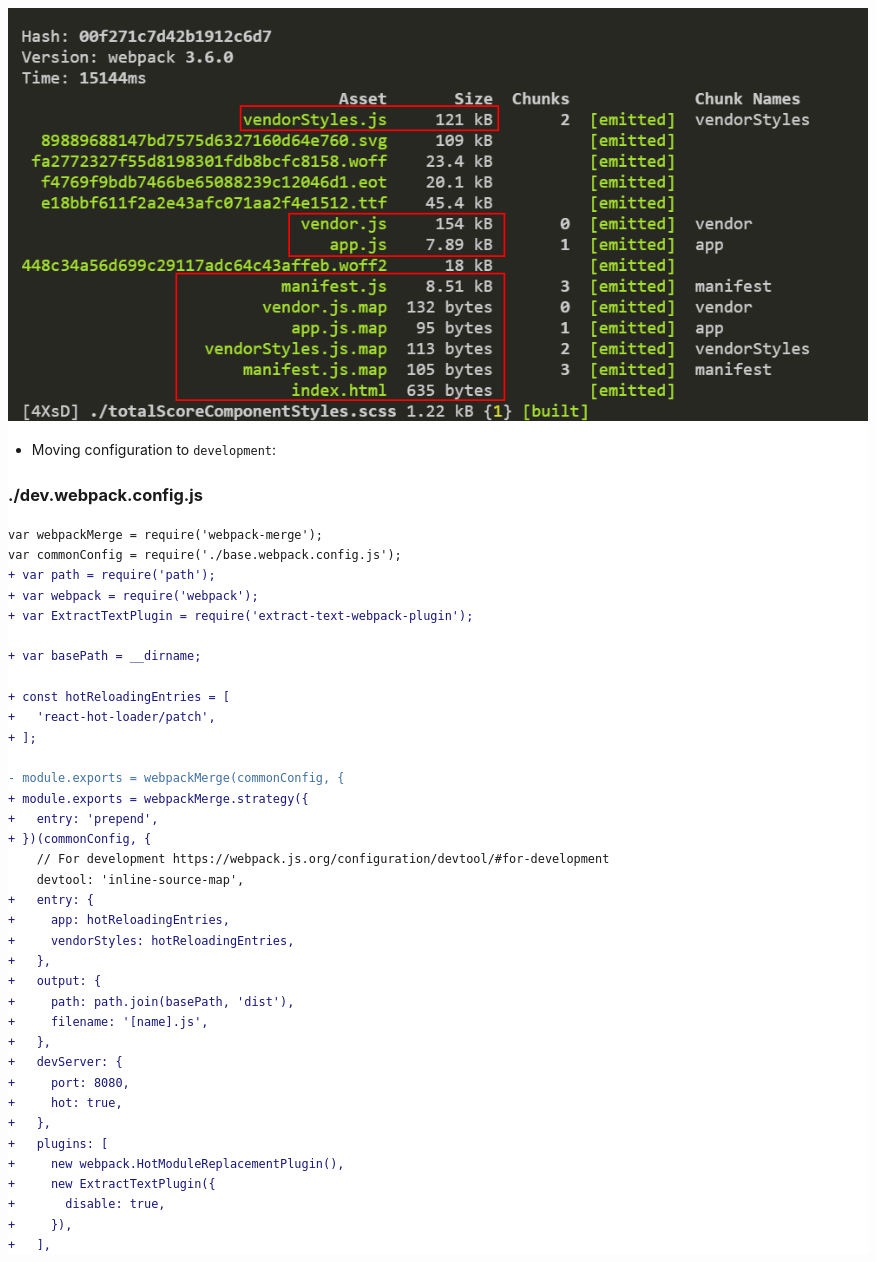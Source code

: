 ![prod config result](../../99%20Readme%20Resources/03%20Environments/04%20Production%20Configuration/prod%20config%20result.png)

- Moving configuration to `development`:

### ./dev.webpack.config.js

```diff
var webpackMerge = require('webpack-merge');
var commonConfig = require('./base.webpack.config.js');
+ var path = require('path');
+ var webpack = require('webpack');
+ var ExtractTextPlugin = require('extract-text-webpack-plugin');

+ var basePath = __dirname;

+ const hotReloadingEntries = [
+   'react-hot-loader/patch',
+ ];

- module.exports = webpackMerge(commonConfig, {
+ module.exports = webpackMerge.strategy({
+   entry: 'prepend',
+ })(commonConfig, {
    // For development https://webpack.js.org/configuration/devtool/#for-development
    devtool: 'inline-source-map',
+   entry: {
+     app: hotReloadingEntries,
+     vendorStyles: hotReloadingEntries,
+   },
+   output: {
+     path: path.join(basePath, 'dist'),
+     filename: '[name].js',
+   },
+   devServer: {
+     port: 8080,
+     hot: true,
+   },
+   plugins: [
+     new webpack.HotModuleReplacementPlugin(),
+     new ExtractTextPlugin({
+       disable: true,
+     }),
+   ],
```
